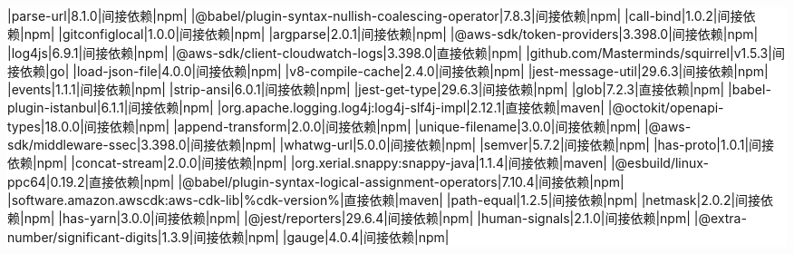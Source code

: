 |parse-url|8.1.0|间接依赖|npm|
|@babel/plugin-syntax-nullish-coalescing-operator|7.8.3|间接依赖|npm|
|call-bind|1.0.2|间接依赖|npm|
|gitconfiglocal|1.0.0|间接依赖|npm|
|argparse|2.0.1|间接依赖|npm|
|@aws-sdk/token-providers|3.398.0|间接依赖|npm|
|log4js|6.9.1|间接依赖|npm|
|@aws-sdk/client-cloudwatch-logs|3.398.0|直接依赖|npm|
|github.com/Masterminds/squirrel|v1.5.3|间接依赖|go|
|load-json-file|4.0.0|间接依赖|npm|
|v8-compile-cache|2.4.0|间接依赖|npm|
|jest-message-util|29.6.3|间接依赖|npm|
|events|1.1.1|间接依赖|npm|
|strip-ansi|6.0.1|间接依赖|npm|
|jest-get-type|29.6.3|间接依赖|npm|
|glob|7.2.3|直接依赖|npm|
|babel-plugin-istanbul|6.1.1|间接依赖|npm|
|org.apache.logging.log4j:log4j-slf4j-impl|2.12.1|直接依赖|maven|
|@octokit/openapi-types|18.0.0|间接依赖|npm|
|append-transform|2.0.0|间接依赖|npm|
|unique-filename|3.0.0|间接依赖|npm|
|@aws-sdk/middleware-ssec|3.398.0|间接依赖|npm|
|whatwg-url|5.0.0|间接依赖|npm|
|semver|5.7.2|间接依赖|npm|
|has-proto|1.0.1|间接依赖|npm|
|concat-stream|2.0.0|间接依赖|npm|
|org.xerial.snappy:snappy-java|1.1.4|间接依赖|maven|
|@esbuild/linux-ppc64|0.19.2|直接依赖|npm|
|@babel/plugin-syntax-logical-assignment-operators|7.10.4|间接依赖|npm|
|software.amazon.awscdk:aws-cdk-lib|%cdk-version%|直接依赖|maven|
|path-equal|1.2.5|间接依赖|npm|
|netmask|2.0.2|间接依赖|npm|
|has-yarn|3.0.0|间接依赖|npm|
|@jest/reporters|29.6.4|间接依赖|npm|
|human-signals|2.1.0|间接依赖|npm|
|@extra-number/significant-digits|1.3.9|间接依赖|npm|
|gauge|4.0.4|间接依赖|npm|